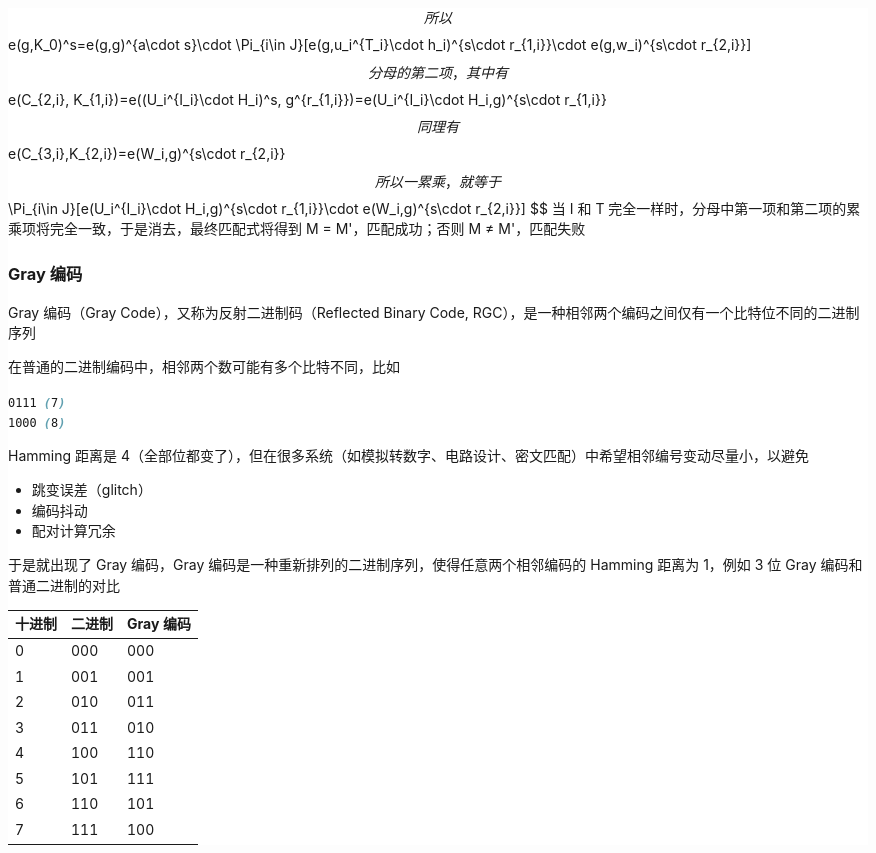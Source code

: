 $$
所以
$$
e(g,K_0)^s=e(g,g)^{a\cdot s}\cdot \Pi_{i\in J}[e(g,u_i^{T_i}\cdot h_i)^{s\cdot r_{1,i}}\cdot e(g,w_i)^{s\cdot r_{2,i}}]
$$
分母的第二项，其中有
$$
e(C_{2,i}, K_{1,i})=e((U_i^{I_i}\cdot H_i)^s, g^{r_{1,i}})=e(U_i^{I_i}\cdot H_i,g)^{s\cdot r_{1,i}}
$$
同理有
$$
e(C_{3,i},K_{2,i})=e(W_i,g)^{s\cdot r_{2,i}}
$$
所以一累乘，就等于
$$
\Pi_{i\in J}[e(U_i^{I_i}\cdot H_i,g)^{s\cdot r_{1,i}}\cdot e(W_i,g)^{s\cdot r_{2,i}}]
$$
当 I 和 T 完全一样时，分母中第一项和第二项的累乘项将完全一致，于是消去，最终匹配式将得到 M = M'，匹配成功；否则 M ≠ M'，匹配失败

### Gray 编码

Gray 编码（Gray Code），又称为反射二进制码（Reflected Binary Code, RGC），是一种相邻两个编码之间仅有一个比特位不同的二进制序列

在普通的二进制编码中，相邻两个数可能有多个比特不同，比如

```scss
0111 (7)
1000 (8)
```

Hamming 距离是 4（全部位都变了），但在很多系统（如模拟转数字、电路设计、密文匹配）中希望相邻编号变动尽量小，以避免

- 跳变误差（glitch）
- 编码抖动
- 配对计算冗余

于是就出现了 Gray 编码，Gray 编码是一种重新排列的二进制序列，使得任意两个相邻编码的 Hamming 距离为 1，例如 3 位 Gray 编码和普通二进制的对比

| 十进制 | 二进制 | Gray 编码 |
| ------ | ------ | --------- |
| 0      | 000    | 000       |
| 1      | 001    | 001       |
| 2      | 010    | 011       |
| 3      | 011    | 010       |
| 4      | 100    | 110       |
| 5      | 101    | 111       |
| 6      | 110    | 101       |
| 7      | 111    | 100       |
